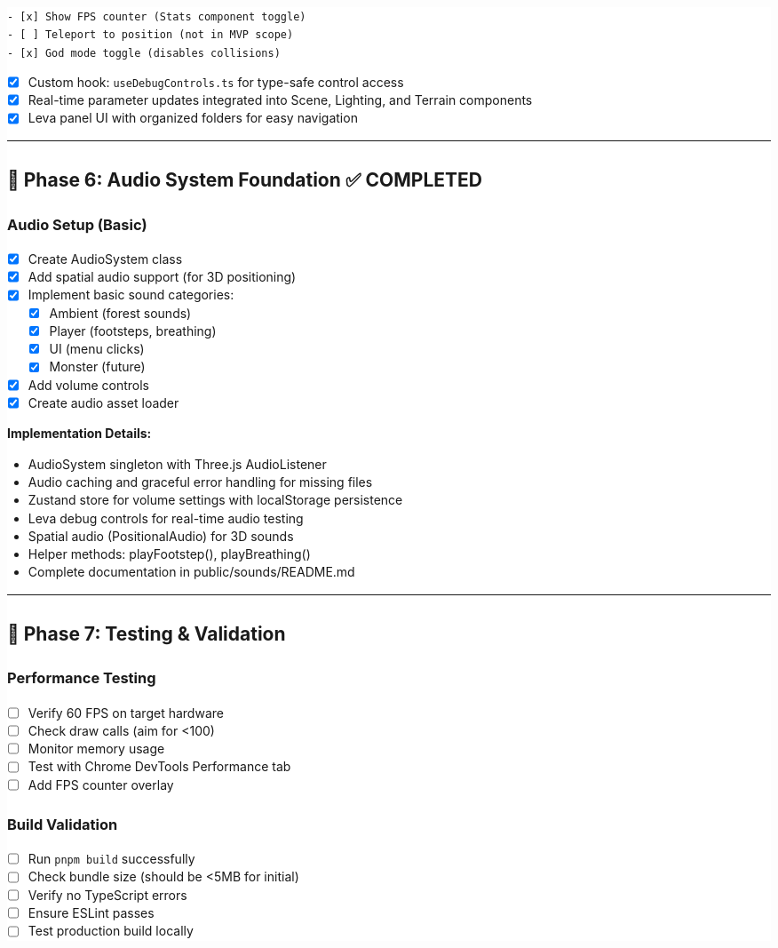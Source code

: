     - [x] Show FPS counter (Stats component toggle)
    - [ ] Teleport to position (not in MVP scope)
    - [x] God mode toggle (disables collisions)
- [x] Custom hook: `useDebugControls.ts` for type-safe control access
- [x] Real-time parameter updates integrated into Scene, Lighting, and Terrain components
- [x] Leva panel UI with organized folders for easy navigation

---

## 🎵 Phase 6: Audio System Foundation ✅ COMPLETED

### Audio Setup (Basic)

- [x] Create AudioSystem class
- [x] Add spatial audio support (for 3D positioning)
- [x] Implement basic sound categories:
  - [x] Ambient (forest sounds)
  - [x] Player (footsteps, breathing)
  - [x] UI (menu clicks)
  - [x] Monster (future)
- [x] Add volume controls
- [x] Create audio asset loader

**Implementation Details:**
- AudioSystem singleton with Three.js AudioListener
- Audio caching and graceful error handling for missing files
- Zustand store for volume settings with localStorage persistence
- Leva debug controls for real-time audio testing
- Spatial audio (PositionalAudio) for 3D sounds
- Helper methods: playFootstep(), playBreathing()
- Complete documentation in public/sounds/README.md

---

## 🧪 Phase 7: Testing & Validation

### Performance Testing

- [ ] Verify 60 FPS on target hardware
- [ ] Check draw calls (aim for <100)
- [ ] Monitor memory usage
- [ ] Test with Chrome DevTools Performance tab
- [ ] Add FPS counter overlay

### Build Validation

- [ ] Run `pnpm build` successfully
- [ ] Check bundle size (should be <5MB for initial)
- [ ] Verify no TypeScript errors
- [ ] Ensure ESLint passes
- [ ] Test production build locally
